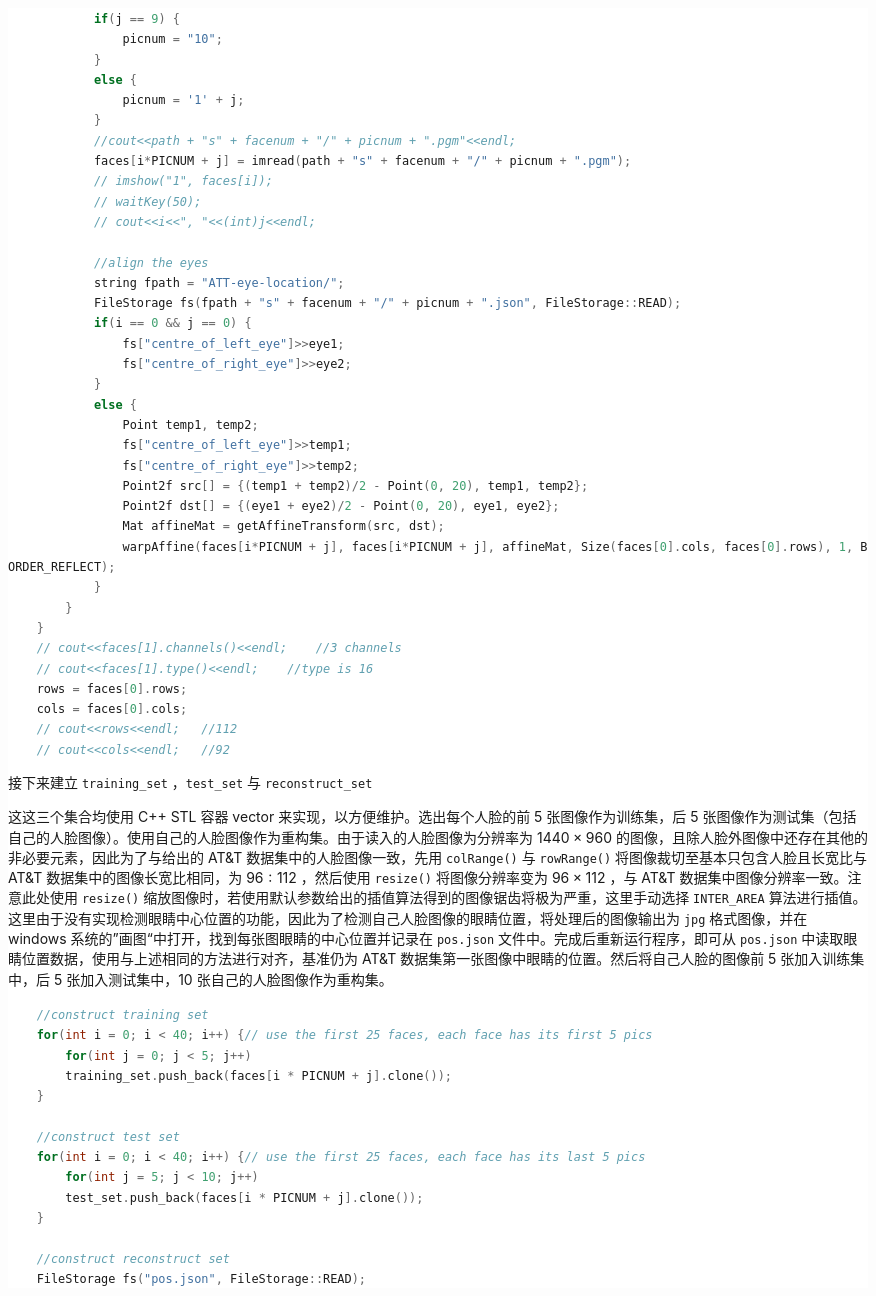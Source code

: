 ```c++
            if(j == 9) {
                picnum = "10";
            }
            else {
                picnum = '1' + j;
            }
            //cout<<path + "s" + facenum + "/" + picnum + ".pgm"<<endl;
            faces[i*PICNUM + j] = imread(path + "s" + facenum + "/" + picnum + ".pgm");
            // imshow("1", faces[i]);
            // waitKey(50);
            // cout<<i<<", "<<(int)j<<endl;

            //align the eyes
            string fpath = "ATT-eye-location/";
            FileStorage fs(fpath + "s" + facenum + "/" + picnum + ".json", FileStorage::READ);
            if(i == 0 && j == 0) {
                fs["centre_of_left_eye"]>>eye1;
                fs["centre_of_right_eye"]>>eye2;
            }
            else {
                Point temp1, temp2;
                fs["centre_of_left_eye"]>>temp1;
                fs["centre_of_right_eye"]>>temp2;
                Point2f src[] = {(temp1 + temp2)/2 - Point(0, 20), temp1, temp2};
                Point2f dst[] = {(eye1 + eye2)/2 - Point(0, 20), eye1, eye2};
                Mat affineMat = getAffineTransform(src, dst);
                warpAffine(faces[i*PICNUM + j], faces[i*PICNUM + j], affineMat, Size(faces[0].cols, faces[0].rows), 1, BORDER_REFLECT);
            }
        }
    }
    // cout<<faces[1].channels()<<endl;    //3 channels
    // cout<<faces[1].type()<<endl;    //type is 16
    rows = faces[0].rows;
    cols = faces[0].cols;
    // cout<<rows<<endl;   //112
    // cout<<cols<<endl;   //92
```

接下来建立 `training_set` ，`test_set` 与 `reconstruct_set`

这这三个集合均使用 C++ STL 容器 vector 来实现，以方便维护。选出每个人脸的前 5 张图像作为训练集，后 5 张图像作为测试集（包括自己的人脸图像）。使用自己的人脸图像作为重构集。由于读入的人脸图像为分辨率为 $1440\times960$ 的图像，且除人脸外图像中还存在其他的非必要元素，因此为了与给出的 AT&T 数据集中的人脸图像一致，先用 `colRange()` 与 `rowRange()` 将图像裁切至基本只包含人脸且长宽比与 AT&T 数据集中的图像长宽比相同，为 $96:112$ ，然后使用 `resize()` 将图像分辨率变为 $96\times112$ ，与 AT&T 数据集中图像分辨率一致。注意此处使用 `resize()` 缩放图像时，若使用默认参数给出的插值算法得到的图像锯齿将极为严重，这里手动选择 `INTER_AREA` 算法进行插值。这里由于没有实现检测眼睛中心位置的功能，因此为了检测自己人脸图像的眼睛位置，将处理后的图像输出为 `jpg` 格式图像，并在 windows 系统的”画图“中打开，找到每张图眼睛的中心位置并记录在 `pos.json` 文件中。完成后重新运行程序，即可从 `pos.json` 中读取眼睛位置数据，使用与上述相同的方法进行对齐，基准仍为 AT&T 数据集第一张图像中眼睛的位置。然后将自己人脸的图像前 5 张加入训练集中，后 5 张加入测试集中，10 张自己的人脸图像作为重构集。

```c++
    //construct training set
    for(int i = 0; i < 40; i++) {// use the first 25 faces, each face has its first 5 pics
        for(int j = 0; j < 5; j++)
        training_set.push_back(faces[i * PICNUM + j].clone());
    }

    //construct test set
    for(int i = 0; i < 40; i++) {// use the first 25 faces, each face has its last 5 pics
        for(int j = 5; j < 10; j++)
        test_set.push_back(faces[i * PICNUM + j].clone());
    }

    //construct reconstruct set
    FileStorage fs("pos.json", FileStorage::READ);
```